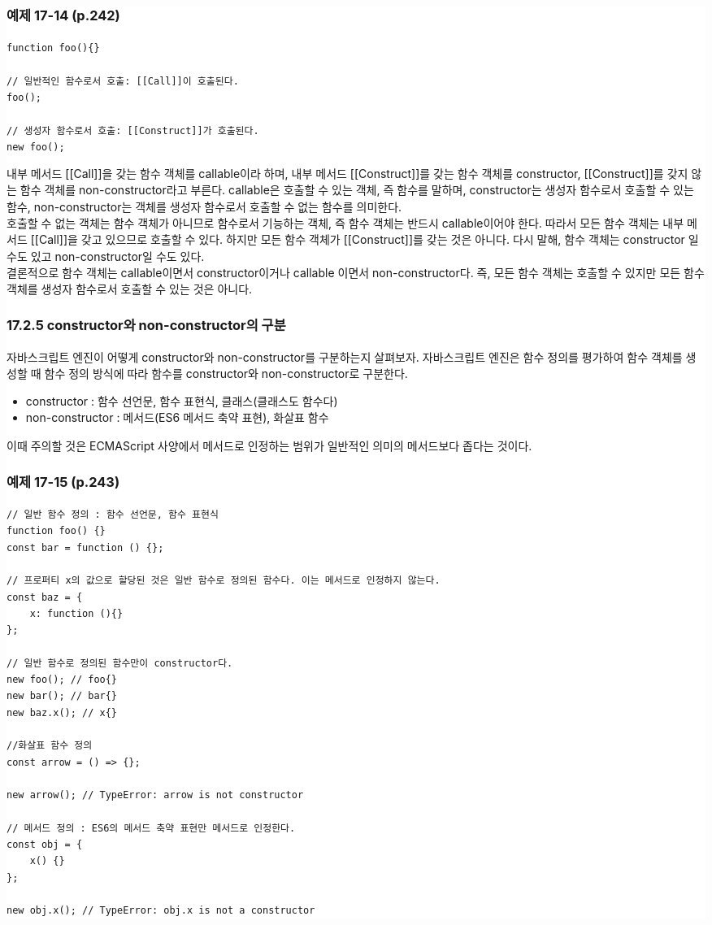 ### 예제 17-14 (p.242)

```
function foo(){}

// 일반적인 함수로서 호출: [[Call]]이 호출된다.
foo();

// 생성자 함수로서 호출: [[Construct]]가 호출된다.
new foo();
```

내부 메서드 [[Call]]을 갖는 함수 객체를 callable이라 하며, 내부 메서드 [[Construct]]를 갖는 함수 객체를 constructor, [[Construct]]를 갖지 않는 함수 객체를 non-constructor라고 부른다. callable은 호출할 수 있는 객체, 즉 함수를 말하며, constructor는 생성자 함수로서 호출할 수 있는 함수, non-constructor는 객체를 생성자 함수로서 호출할 수 없는 함수를 의미한다.<br>
호출할 수 없는 객체는 함수 객체가 아니므로 함수로서 기능하는 객체, 즉 함수 객체는 반드시 callable이어야 한다. 따라서 모든 함수 객체는 내부 메서드 [[Call]]을 갖고 있으므로 호출할 수 있다. 하지만 모든 함수 객체가 [[Construct]]를 갖는 것은 아니다. 다시 말해, 함수 객체는 constructor 일 수도 있고 non-constructor일 수도 있다. <br>
결론적으로 함수 객체는 callable이면서 constructor이거나 callable 이면서 non-constructor다. 즉, 모든 함수 객체는 호출할 수 있지만 모든 함수 객체를 생성자 함수로서 호출할 수 있는 것은 아니다. <br>

### 17.2.5 constructor와 non-constructor의 구분<br>

자바스크립트 엔진이 어떻게 constructor와 non-constructor를 구분하는지 살펴보자. 자바스크립트 엔진은 함수 정의를 평가하여 함수 객체를 생성할 때 함수 정의 방식에 따라 함수를 constructor와 non-constructor로 구분한다.<br>

- constructor : 함수 선언문, 함수 표현식, 클래스(클래스도 함수다)
- non-constructor : 메서드(ES6 메서드 축약 표현), 화살표 함수

이때 주의할 것은 ECMAScript 사양에서 메서드로 인정하는 범위가 일반적인 의미의 메서드보다 좁다는 것이다.

### 예제 17-15 (p.243)

```
// 일반 함수 정의 : 함수 선언문, 함수 표현식
function foo() {}
const bar = function () {};

// 프로퍼티 x의 값으로 할당된 것은 일반 함수로 정의된 함수다. 이는 메서드로 인정하지 않는다.
const baz = {
    x: function (){}
};

// 일반 함수로 정의된 함수만이 constructor다.
new foo(); // foo{}
new bar(); // bar{}
new baz.x(); // x{}

//화살표 함수 정의
const arrow = () => {};

new arrow(); // TypeError: arrow is not constructor

// 메서드 정의 : ES6의 메서드 축약 표현만 메서드로 인정한다.
const obj = {
    x() {}
};

new obj.x(); // TypeError: obj.x is not a constructor
```

